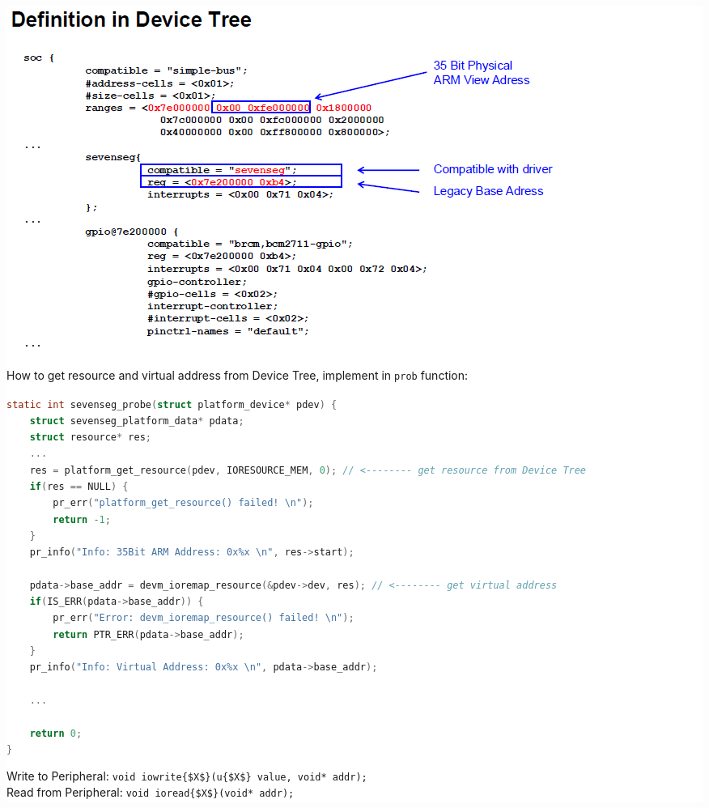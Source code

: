 ![alt Text](media/devTree-%20Kernel%20Module.png)

How to get resource and virtual address from Device Tree, implement in `prob` function:
```c
static int sevenseg_probe(struct platform_device* pdev) {
    struct sevenseg_platform_data* pdata;
    struct resource* res;
    ...
    res = platform_get_resource(pdev, IORESOURCE_MEM, 0); // <-------- get resource from Device Tree
    if(res == NULL) {
        pr_err("platform_get_resource() failed! \n");
        return -1;
    }
    pr_info("Info: 35Bit ARM Address: 0x%x \n", res->start);

    pdata->base_addr = devm_ioremap_resource(&pdev->dev, res); // <-------- get virtual address
    if(IS_ERR(pdata->base_addr)) {
        pr_err("Error: devm_ioremap_resource() failed! \n");
        return PTR_ERR(pdata->base_addr);
    }
    pr_info("Info: Virtual Address: 0x%x \n", pdata->base_addr);

    ...

    return 0;
}
```

Write to Peripheral: `void iowrite{$X$}(u{$X$} value, void* addr);`  
Read from Peripheral: `void ioread{$X$}(void* addr);`
